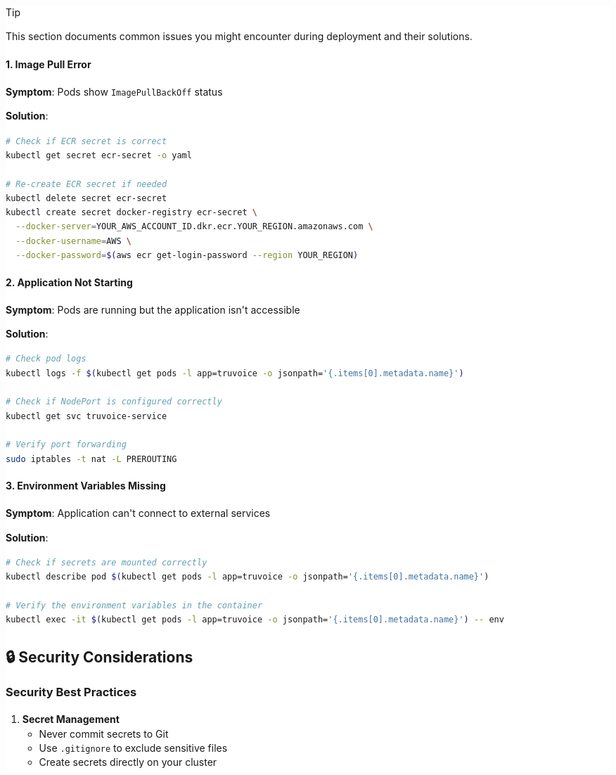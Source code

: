 > [!TIP] 
> This section documents common issues you might encounter during deployment and their solutions.

#### 1. Image Pull Error

**Symptom**: Pods show `ImagePullBackOff` status

**Solution**:
```bash
# Check if ECR secret is correct
kubectl get secret ecr-secret -o yaml

# Re-create ECR secret if needed
kubectl delete secret ecr-secret
kubectl create secret docker-registry ecr-secret \
  --docker-server=YOUR_AWS_ACCOUNT_ID.dkr.ecr.YOUR_REGION.amazonaws.com \
  --docker-username=AWS \
  --docker-password=$(aws ecr get-login-password --region YOUR_REGION)
```

#### 2. Application Not Starting

**Symptom**: Pods are running but the application isn't accessible

**Solution**:
```bash
# Check pod logs
kubectl logs -f $(kubectl get pods -l app=truvoice -o jsonpath='{.items[0].metadata.name}')

# Check if NodePort is configured correctly
kubectl get svc truvoice-service

# Verify port forwarding
sudo iptables -t nat -L PREROUTING
```

#### 3. Environment Variables Missing

**Symptom**: Application can't connect to external services

**Solution**:
```bash
# Check if secrets are mounted correctly
kubectl describe pod $(kubectl get pods -l app=truvoice -o jsonpath='{.items[0].metadata.name}')

# Verify the environment variables in the container
kubectl exec -it $(kubectl get pods -l app=truvoice -o jsonpath='{.items[0].metadata.name}') -- env
```

## 🔒 Security Considerations

### Security Best Practices

1. **Secret Management**
   - Never commit secrets to Git
   - Use `.gitignore` to exclude sensitive files
   - Create secrets directly on your cluster

